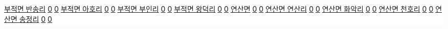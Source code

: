
  <tr class="item">
    <td><a href="4423035031.html">부적면 반송리</a></td>
    <td><a href="4423035031.html">0</a></td>
    <td><a href="4423035031.html">0</a></td>
  </tr>
    

  <tr class="item">
    <td><a href="4423035032.html">부적면 아호리</a></td>
    <td><a href="4423035032.html">0</a></td>
    <td><a href="4423035032.html">0</a></td>
  </tr>
    

  <tr class="item">
    <td><a href="4423035033.html">부적면 부인리</a></td>
    <td><a href="4423035033.html">0</a></td>
    <td><a href="4423035033.html">0</a></td>
  </tr>
    

  <tr class="item">
    <td><a href="4423035034.html">부적면 왕덕리</a></td>
    <td><a href="4423035034.html">0</a></td>
    <td><a href="4423035034.html">0</a></td>
  </tr>
    

  <tr class="item">
    <td><a href="4423036000.html">연산면</a></td>
    <td><a href="4423036000.html">0</a></td>
    <td><a href="4423036000.html">0</a></td>
  </tr>
    

  <tr class="item">
    <td><a href="4423036021.html">연산면 연산리</a></td>
    <td><a href="4423036021.html">0</a></td>
    <td><a href="4423036021.html">0</a></td>
  </tr>
    

  <tr class="item">
    <td><a href="4423036022.html">연산면 화악리</a></td>
    <td><a href="4423036022.html">0</a></td>
    <td><a href="4423036022.html">0</a></td>
  </tr>
    

  <tr class="item">
    <td><a href="4423036023.html">연산면 천호리</a></td>
    <td><a href="4423036023.html">0</a></td>
    <td><a href="4423036023.html">0</a></td>
  </tr>
    

  <tr class="item">
    <td><a href="4423036024.html">연산면 송정리</a></td>
    <td><a href="4423036024.html">0</a></td>
    <td><a href="4423036024.html">0</a></td>
  </tr>
    